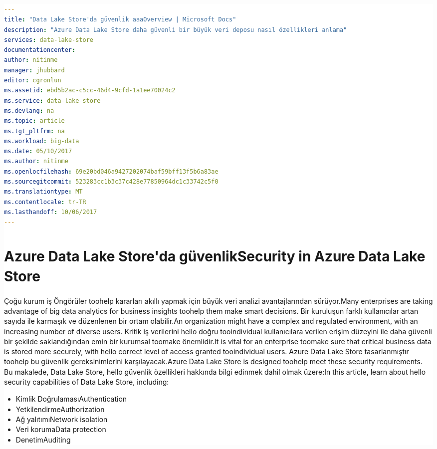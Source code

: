 ```yaml
---
title: "Data Lake Store'da güvenlik aaaOverview | Microsoft Docs"
description: "Azure Data Lake Store daha güvenli bir büyük veri deposu nasıl özellikleri anlama"
services: data-lake-store
documentationcenter: 
author: nitinme
manager: jhubbard
editor: cgronlun
ms.assetid: ebd5b2ac-c5cc-46d4-9cfd-1a1ee70024c2
ms.service: data-lake-store
ms.devlang: na
ms.topic: article
ms.tgt_pltfrm: na
ms.workload: big-data
ms.date: 05/10/2017
ms.author: nitinme
ms.openlocfilehash: 69e20bd046a9427202074baf59bff13f5b6a83ae
ms.sourcegitcommit: 523283cc1b3c37c428e77850964dc1c33742c5f0
ms.translationtype: MT
ms.contentlocale: tr-TR
ms.lasthandoff: 10/06/2017
---
```

# <a name="security-in-azure-data-lake-store"></a><span data-ttu-id="9bc71-103">Azure Data Lake Store'da güvenlik</span><span class="sxs-lookup"><span data-stu-id="9bc71-103">Security in Azure Data Lake Store</span></span>
<span data-ttu-id="9bc71-104">Çoğu kurum iş Öngörüler toohelp kararları akıllı yapmak için büyük veri analizi avantajlarından sürüyor.</span><span class="sxs-lookup"><span data-stu-id="9bc71-104">Many enterprises are taking advantage of big data analytics for business insights toohelp them make smart decisions.</span></span> <span data-ttu-id="9bc71-105">Bir kuruluşun farklı kullanıcılar artan sayıda ile karmaşık ve düzenlenen bir ortam olabilir.</span><span class="sxs-lookup"><span data-stu-id="9bc71-105">An organization might have a complex and regulated environment, with an increasing number of diverse users.</span></span> <span data-ttu-id="9bc71-106">Kritik iş verilerini hello doğru tooindividual kullanıcılara verilen erişim düzeyini ile daha güvenli bir şekilde saklandığından emin bir kurumsal toomake önemlidir.</span><span class="sxs-lookup"><span data-stu-id="9bc71-106">It is vital for an enterprise toomake sure that critical business data is stored more securely, with hello correct level of access granted tooindividual users.</span></span> <span data-ttu-id="9bc71-107">Azure Data Lake Store tasarlanmıştır toohelp bu güvenlik gereksinimlerini karşılayacak.</span><span class="sxs-lookup"><span data-stu-id="9bc71-107">Azure Data Lake Store is designed toohelp meet these security requirements.</span></span> <span data-ttu-id="9bc71-108">Bu makalede, Data Lake Store, hello güvenlik özellikleri hakkında bilgi edinmek dahil olmak üzere:</span><span class="sxs-lookup"><span data-stu-id="9bc71-108">In this article, learn about hello security capabilities of Data Lake Store, including:</span></span>

* <span data-ttu-id="9bc71-109">Kimlik Doğrulaması</span><span class="sxs-lookup"><span data-stu-id="9bc71-109">Authentication</span></span>
* <span data-ttu-id="9bc71-110">Yetkilendirme</span><span class="sxs-lookup"><span data-stu-id="9bc71-110">Authorization</span></span>
* <span data-ttu-id="9bc71-111">Ağ yalıtımı</span><span class="sxs-lookup"><span data-stu-id="9bc71-111">Network isolation</span></span>
* <span data-ttu-id="9bc71-112">Veri koruma</span><span class="sxs-lookup"><span data-stu-id="9bc71-112">Data protection</span></span>
* <span data-ttu-id="9bc71-113">Denetim</span><span class="sxs-lookup"><span data-stu-id="9bc71-113">Auditing</span></span>
